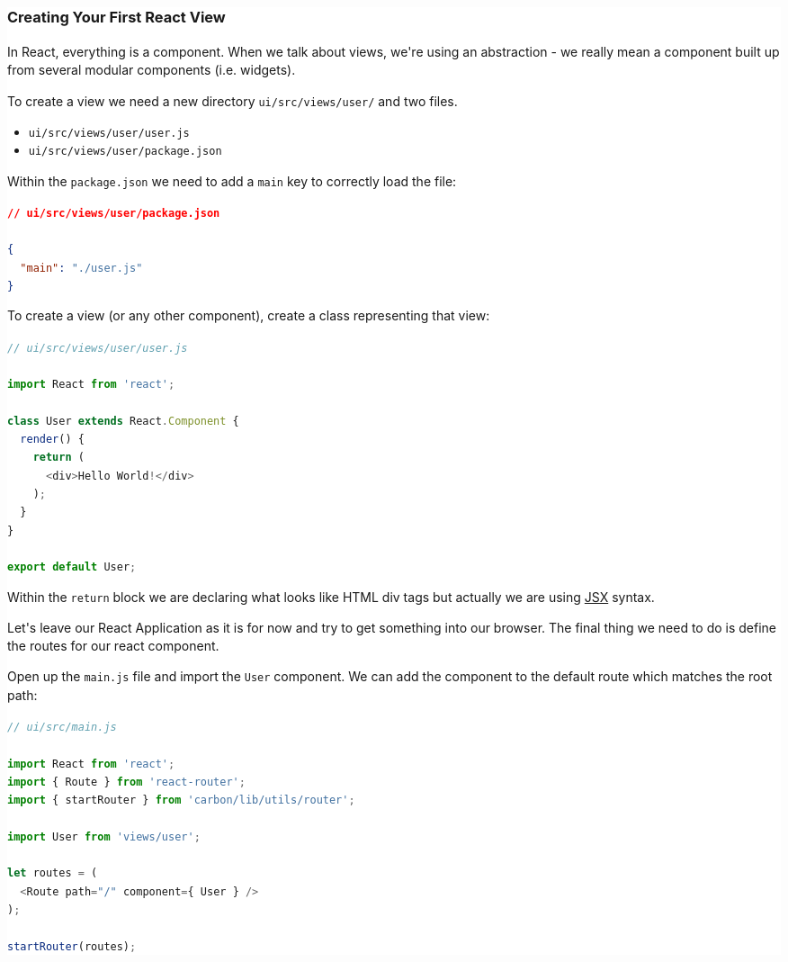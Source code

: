 ### Creating Your First React View

In React, everything is a component. When we talk about views, we're using an abstraction - we really mean a component built up from several modular components (i.e. widgets).

To create a view we need a new directory `ui/src/views/user/` and two files.

* `ui/src/views/user/user.js`
* `ui/src/views/user/package.json`

Within the `package.json` we need to add a `main` key to correctly load the file:

```json
// ui/src/views/user/package.json

{
  "main": "./user.js"
}
```

To create a view (or any other component), create a class representing that view:

```javascript
// ui/src/views/user/user.js

import React from 'react';

class User extends React.Component {
  render() {
    return (
      <div>Hello World!</div>
    );
  }
}

export default User;
```

Within the `return` block we are declaring what looks like HTML div tags but actually we are using [JSX](https://facebook.github.io/react/docs/jsx-in-depth.html) syntax.

Let's leave our React Application as it is for now and try to get something into our browser. The final thing we need to do is define the routes for our react component.

Open up the `main.js` file and import the `User` component. We can add the component to the default route which matches the root path:

```javascript
// ui/src/main.js

import React from 'react';
import { Route } from 'react-router';
import { startRouter } from 'carbon/lib/utils/router';

import User from 'views/user';

let routes = (
  <Route path="/" component={ User } />
);

startRouter(routes);
```
